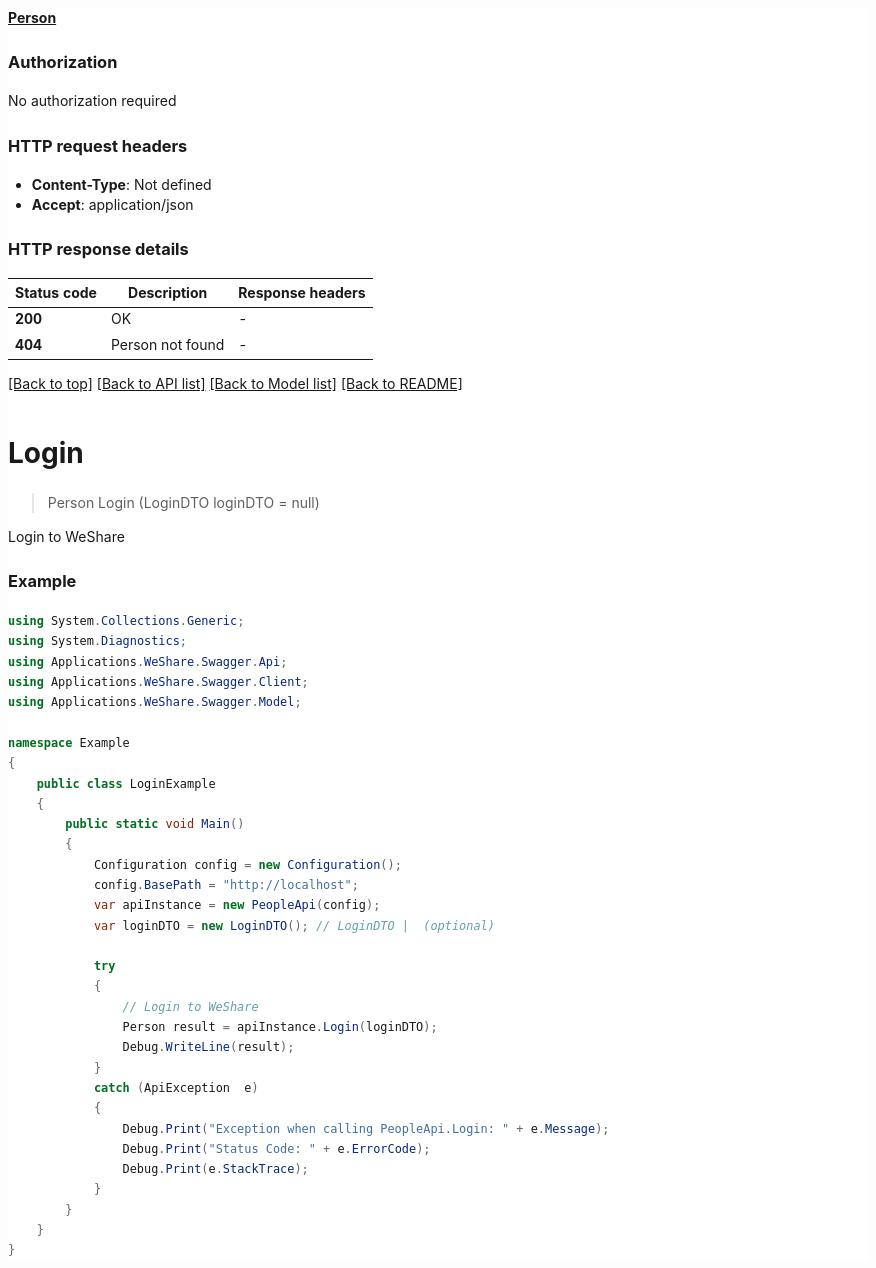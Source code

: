 [**Person**](Person.md)

### Authorization

No authorization required

### HTTP request headers

 - **Content-Type**: Not defined
 - **Accept**: application/json


### HTTP response details
| Status code | Description | Response headers |
|-------------|-------------|------------------|
| **200** | OK |  -  |
| **404** | Person not found |  -  |

[[Back to top]](#) [[Back to API list]](../README.md#documentation-for-api-endpoints) [[Back to Model list]](../README.md#documentation-for-models) [[Back to README]](../README.md)

<a name="login"></a>
# **Login**
> Person Login (LoginDTO loginDTO = null)

Login to WeShare

### Example
```csharp
using System.Collections.Generic;
using System.Diagnostics;
using Applications.WeShare.Swagger.Api;
using Applications.WeShare.Swagger.Client;
using Applications.WeShare.Swagger.Model;

namespace Example
{
    public class LoginExample
    {
        public static void Main()
        {
            Configuration config = new Configuration();
            config.BasePath = "http://localhost";
            var apiInstance = new PeopleApi(config);
            var loginDTO = new LoginDTO(); // LoginDTO |  (optional) 

            try
            {
                // Login to WeShare
                Person result = apiInstance.Login(loginDTO);
                Debug.WriteLine(result);
            }
            catch (ApiException  e)
            {
                Debug.Print("Exception when calling PeopleApi.Login: " + e.Message);
                Debug.Print("Status Code: " + e.ErrorCode);
                Debug.Print(e.StackTrace);
            }
        }
    }
}
```
